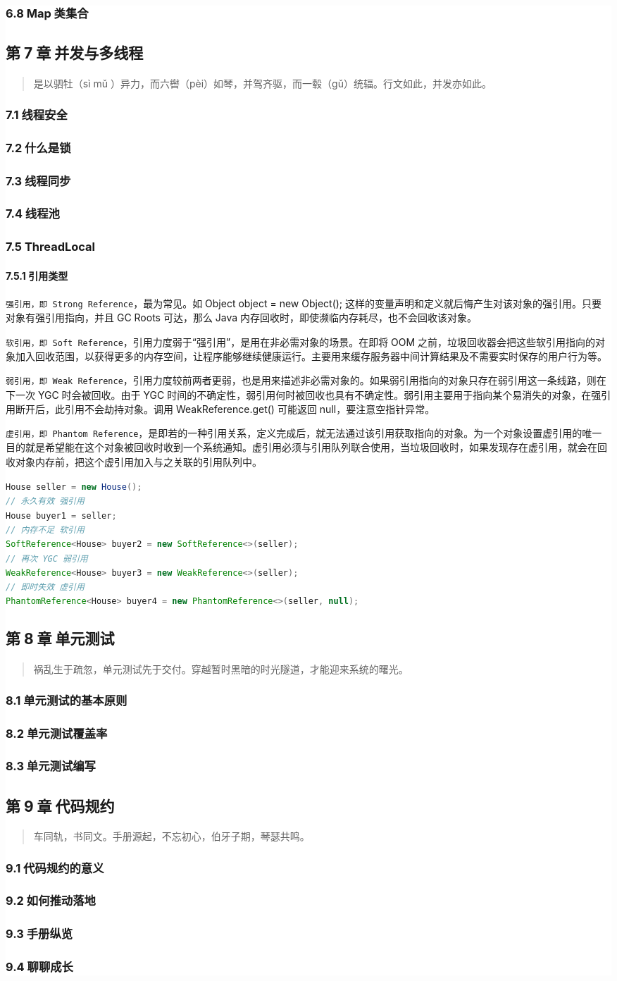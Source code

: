 ### 6.8 Map 类集合


## 第 7 章 并发与多线程
> 是以驷牡（sì mǔ ）异力，而六辔（pèi）如琴，并驾齐驱，而一毂（gǔ）统辐。行文如此，并发亦如此。
### 7.1 线程安全
### 7.2 什么是锁
### 7.3 线程同步
### 7.4 线程池
### 7.5 ThreadLocal
#### 7.5.1 引用类型
`强引用，即 Strong Reference`，最为常见。如 Object object = new Object(); 这样的变量声明和定义就后悔产生对该对象的强引用。只要对象有强引用指向，并且 GC Roots 可达，那么 Java 内存回收时，即使濒临内存耗尽，也不会回收该对象。

`软引用，即 Soft Reference`，引用力度弱于“强引用”，是用在非必需对象的场景。在即将 OOM 之前，垃圾回收器会把这些软引用指向的对象加入回收范围，以获得更多的内存空间，让程序能够继续健康运行。主要用来缓存服务器中间计算结果及不需要实时保存的用户行为等。

`弱引用，即 Weak Reference`，引用力度较前两者更弱，也是用来描述非必需对象的。如果弱引用指向的对象只存在弱引用这一条线路，则在下一次 YGC 时会被回收。由于 YGC 时间的不确定性，弱引用何时被回收也具有不确定性。弱引用主要用于指向某个易消失的对象，在强引用断开后，此引用不会劫持对象。调用 WeakReference.get() 可能返回 null，要注意空指针异常。

`虚引用，即 Phantom Reference`，是即若的一种引用关系，定义完成后，就无法通过该引用获取指向的对象。为一个对象设置虚引用的唯一目的就是希望能在这个对象被回收时收到一个系统通知。虚引用必须与引用队列联合使用，当垃圾回收时，如果发现存在虚引用，就会在回收对象内存前，把这个虚引用加入与之关联的引用队列中。

```java
House seller = new House();
// 永久有效 强引用
House buyer1 = seller;
// 内存不足 软引用
SoftReference<House> buyer2 = new SoftReference<>(seller);
// 再次 YGC 弱引用
WeakReference<House> buyer3 = new WeakReference<>(seller);
// 即时失效 虚引用
PhantomReference<House> buyer4 = new PhantomReference<>(seller, null);
```
## 第 8 章 单元测试
> 祸乱生于疏忽，单元测试先于交付。穿越暂时黑暗的时光隧道，才能迎来系统的曙光。
### 8.1 单元测试的基本原则
### 8.2 单元测试覆盖率
### 8.3 单元测试编写


## 第 9 章 代码规约
> 车同轨，书同文。手册源起，不忘初心，伯牙子期，琴瑟共鸣。
### 9.1 代码规约的意义
### 9.2 如何推动落地
### 9.3 手册纵览
### 9.4 聊聊成长
